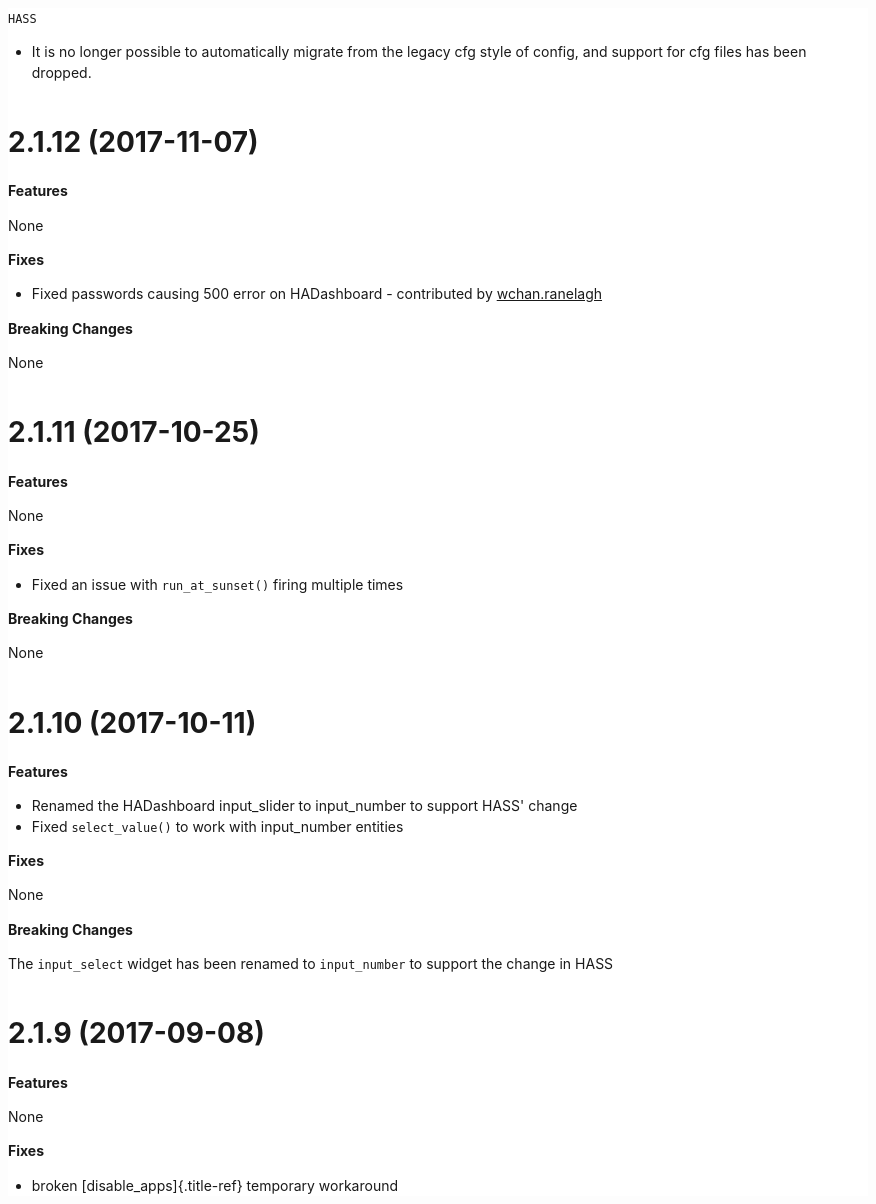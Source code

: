     HASS
-   It is no longer possible to automatically migrate from the legacy
    cfg style of config, and support for cfg files has been dropped.

2.1.12 (2017-11-07)
===================

**Features**

None

**Fixes**

-   Fixed passwords causing 500 error on HADashboard - contributed by
    [wchan.ranelagh](https://community.home-assistant.io/u/wchan.ranelagh/summary)

**Breaking Changes**

None

2.1.11 (2017-10-25)
===================

**Features**

None

**Fixes**

-   Fixed an issue with `run_at_sunset()` firing multiple times

**Breaking Changes**

None

2.1.10 (2017-10-11)
===================

**Features**

-   Renamed the HADashboard input_slider to input_number to support
    HASS\' change
-   Fixed `select_value()` to work with input_number entities

**Fixes**

None

**Breaking Changes**

The `input_select` widget has been renamed to `input_number` to support
the change in HASS

2.1.9 (2017-09-08)
==================

**Features**

None

**Fixes**

-   broken [disable_apps]{.title-ref} temporary workaround
